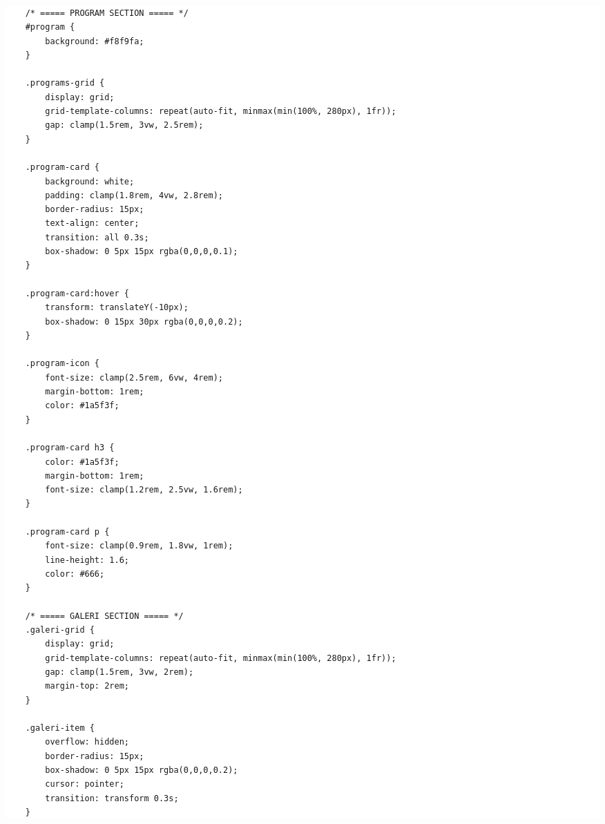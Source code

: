         /* ===== PROGRAM SECTION ===== */
        #program {
            background: #f8f9fa;
        }

        .programs-grid {
            display: grid;
            grid-template-columns: repeat(auto-fit, minmax(min(100%, 280px), 1fr));
            gap: clamp(1.5rem, 3vw, 2.5rem);
        }

        .program-card {
            background: white;
            padding: clamp(1.8rem, 4vw, 2.8rem);
            border-radius: 15px;
            text-align: center;
            transition: all 0.3s;
            box-shadow: 0 5px 15px rgba(0,0,0,0.1);
        }

        .program-card:hover {
            transform: translateY(-10px);
            box-shadow: 0 15px 30px rgba(0,0,0,0.2);
        }

        .program-icon {
            font-size: clamp(2.5rem, 6vw, 4rem);
            margin-bottom: 1rem;
            color: #1a5f3f;
        }

        .program-card h3 {
            color: #1a5f3f;
            margin-bottom: 1rem;
            font-size: clamp(1.2rem, 2.5vw, 1.6rem);
        }

        .program-card p {
            font-size: clamp(0.9rem, 1.8vw, 1rem);
            line-height: 1.6;
            color: #666;
        }

        /* ===== GALERI SECTION ===== */
        .galeri-grid {
            display: grid;
            grid-template-columns: repeat(auto-fit, minmax(min(100%, 280px), 1fr));
            gap: clamp(1.5rem, 3vw, 2rem);
            margin-top: 2rem;
        }

        .galeri-item {
            overflow: hidden;
            border-radius: 15px;
            box-shadow: 0 5px 15px rgba(0,0,0,0.2);
            cursor: pointer;
            transition: transform 0.3s;
        }
